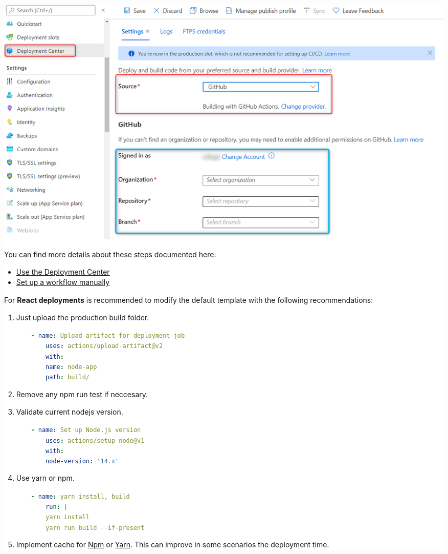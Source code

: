 ![React App](/media/2022/01/angular-deployment-linux-09.png)

You can find more details about these steps documented here:
 - [Use the Deployment Center](https://docs.microsoft.com/en-us/azure/app-service/deploy-github-actions?tabs=applevel#use-the-deployment-center)
 - [Set up a workflow manually](https://docs.microsoft.com/en-us/azure/app-service/deploy-github-actions?tabs=applevel#set-up-a-workflow-manually)


For **React deployments** is recommended to modify the default template with the following recommendations:

1. Just upload the production build folder.

    ```yaml
        - name: Upload artifact for deployment job
            uses: actions/upload-artifact@v2
            with:
            name: node-app
            path: build/
    ```
2. Remove any npm run test if neccesary.
3. Validate current nodejs version.

    ```yaml
        - name: Set up Node.js version
            uses: actions/setup-node@v1
            with:
            node-version: '14.x'

    ```
4. Use yarn or npm.
    ```yaml
        - name: yarn install, build
            run: |
            yarn install
            yarn run build --if-present
    ```
 5. Implement cache for [Npm](https://github.com/actions/cache/blob/main/examples.md#node---npm) or [Yarn](https://github.com/actions/cache/blob/main/examples.md#node---yarn). This can improve in some scenarios the deployment time. 
  